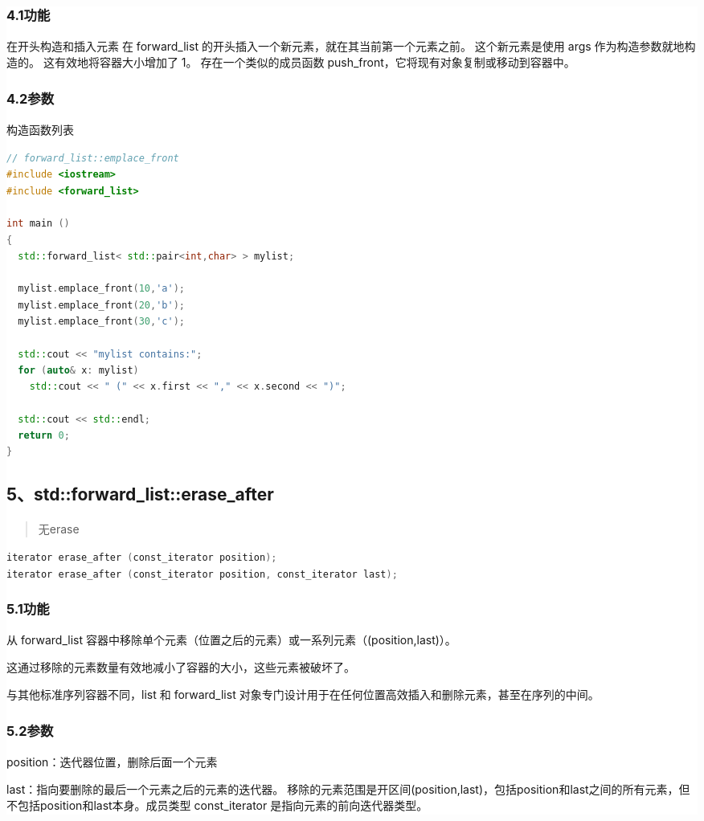 ### 4.1功能

在开头构造和插入元素 在 forward_list 的开头插入一个新元素，就在其当前第一个元素之前。 这个新元素是使用 args 作为构造参数就地构造的。 这有效地将容器大小增加了 1。 存在一个类似的成员函数 push_front，它将现有对象复制或移动到容器中。

### 4.2参数

构造函数列表

```cpp
// forward_list::emplace_front
#include <iostream>
#include <forward_list>

int main ()
{
  std::forward_list< std::pair<int,char> > mylist;

  mylist.emplace_front(10,'a');
  mylist.emplace_front(20,'b');
  mylist.emplace_front(30,'c');

  std::cout << "mylist contains:";
  for (auto& x: mylist)
    std::cout << " (" << x.first << "," << x.second << ")";

  std::cout << std::endl;
  return 0;
}
```

## 5、std::forward_list::erase_after

> 无erase

```cpp
iterator erase_after (const_iterator position);
iterator erase_after (const_iterator position, const_iterator last);
```

### 5.1功能

从 forward_list 容器中移除单个元素（位置之后的元素）或一系列元素（(position,last)）。

这通过移除的元素数量有效地减小了容器的大小，这些元素被破坏了。

与其他标准序列容器不同，list 和 forward_list 对象专门设计用于在任何位置高效插入和删除元素，甚至在序列的中间。 

### 5.2参数

position：迭代器位置，删除后面一个元素

last：指向要删除的最后一个元素之后的元素的迭代器。 移除的元素范围是开区间(position,last)，包括position和last之间的所有元素，但不包括position和last本身。成员类型 const_iterator 是指向元素的前向迭代器类型。 
